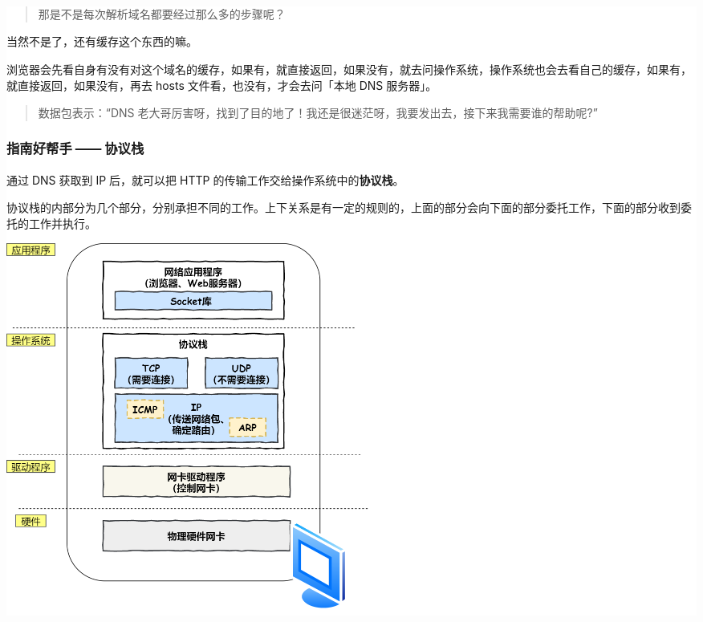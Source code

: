 > 那是不是每次解析域名都要经过那么多的步骤呢？

当然不是了，还有缓存这个东西的嘛。

浏览器会先看自身有没有对这个域名的缓存，如果有，就直接返回，如果没有，就去问操作系统，操作系统也会去看自己的缓存，如果有，就直接返回，如果没有，再去 hosts 文件看，也没有，才会去问「本地 DNS 服务器」。

> 数据包表示：“DNS 老大哥厉害呀，找到了目的地了！我还是很迷茫呀，我要发出去，接下来我需要谁的帮助呢?”





### 指南好帮手 —— 协议栈

通过 DNS 获取到 IP 后，就可以把 HTTP 的传输工作交给操作系统中的**协议栈**。

协议栈的内部分为几个部分，分别承担不同的工作。上下关系是有一定的规则的，上面的部分会向下面的部分委托工作，下面的部分收到委托的工作并执行。

<img src="../img/202302072047871-167611911222740.png" alt="img" style="zoom:50%;" />
